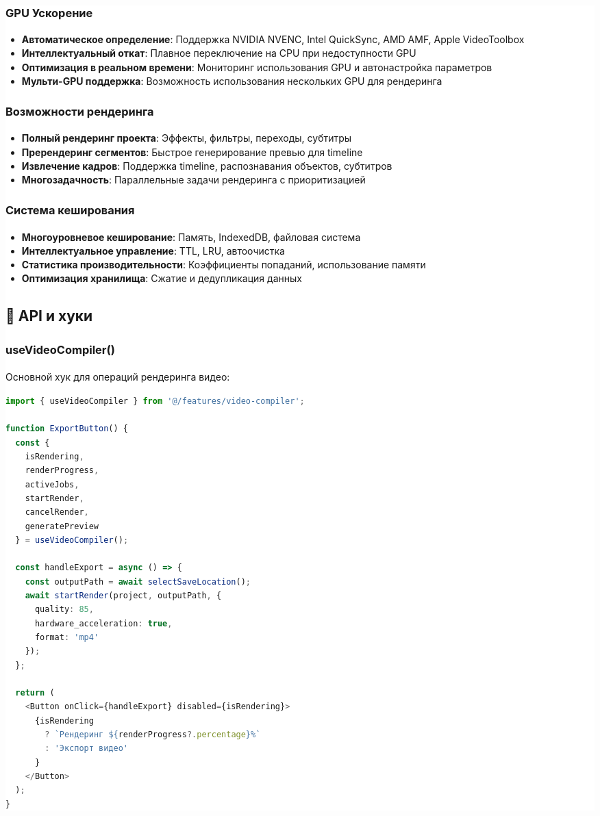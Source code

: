 ### GPU Ускорение
- **Автоматическое определение**: Поддержка NVIDIA NVENC, Intel QuickSync, AMD AMF, Apple VideoToolbox
- **Интеллектуальный откат**: Плавное переключение на CPU при недоступности GPU
- **Оптимизация в реальном времени**: Мониторинг использования GPU и автонастройка параметров
- **Мульти-GPU поддержка**: Возможность использования нескольких GPU для рендеринга

### Возможности рендеринга
- **Полный рендеринг проекта**: Эффекты, фильтры, переходы, субтитры
- **Пререндеринг сегментов**: Быстрое генерирование превью для timeline
- **Извлечение кадров**: Поддержка timeline, распознавания объектов, субтитров
- **Многозадачность**: Параллельные задачи рендеринга с приоритизацией

### Система кеширования
- **Многоуровневое кеширование**: Память, IndexedDB, файловая система
- **Интеллектуальное управление**: TTL, LRU, автоочистка
- **Статистика производительности**: Коэффициенты попаданий, использование памяти
- **Оптимизация хранилища**: Сжатие и дедупликация данных

## 🔗 API и хуки

### useVideoCompiler()
Основной хук для операций рендеринга видео:

```typescript
import { useVideoCompiler } from '@/features/video-compiler';

function ExportButton() {
  const {
    isRendering,
    renderProgress,
    activeJobs,
    startRender,
    cancelRender,
    generatePreview
  } = useVideoCompiler();
  
  const handleExport = async () => {
    const outputPath = await selectSaveLocation();
    await startRender(project, outputPath, {
      quality: 85,
      hardware_acceleration: true,
      format: 'mp4'
    });
  };
  
  return (
    <Button onClick={handleExport} disabled={isRendering}>
      {isRendering 
        ? `Рендеринг ${renderProgress?.percentage}%` 
        : 'Экспорт видео'
      }
    </Button>
  );
}
```
